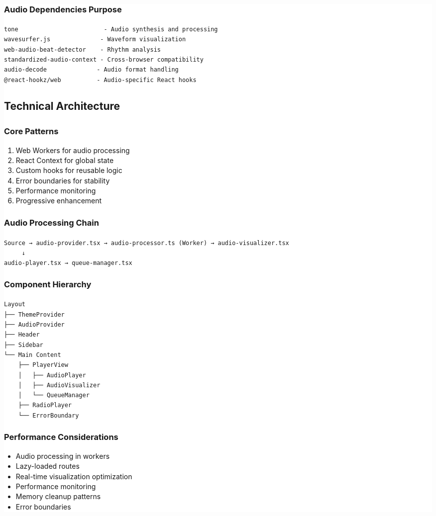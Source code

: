 ### Audio Dependencies Purpose
```
tone                        - Audio synthesis and processing
wavesurfer.js              - Waveform visualization
web-audio-beat-detector    - Rhythm analysis
standardized-audio-context - Cross-browser compatibility
audio-decode              - Audio format handling
@react-hookz/web          - Audio-specific React hooks
```

## Technical Architecture

### Core Patterns
1. Web Workers for audio processing
2. React Context for global state
3. Custom hooks for reusable logic
4. Error boundaries for stability
5. Performance monitoring
6. Progressive enhancement

### Audio Processing Chain
```
Source → audio-provider.tsx → audio-processor.ts (Worker) → audio-visualizer.tsx
     ↓
audio-player.tsx → queue-manager.tsx
```

### Component Hierarchy
```
Layout
├── ThemeProvider
├── AudioProvider
├── Header
├── Sidebar
└── Main Content
    ├── PlayerView
    │   ├── AudioPlayer
    │   ├── AudioVisualizer
    │   └── QueueManager
    ├── RadioPlayer
    └── ErrorBoundary
```

### Performance Considerations
- Audio processing in workers
- Lazy-loaded routes
- Real-time visualization optimization
- Performance monitoring
- Memory cleanup patterns
- Error boundaries
